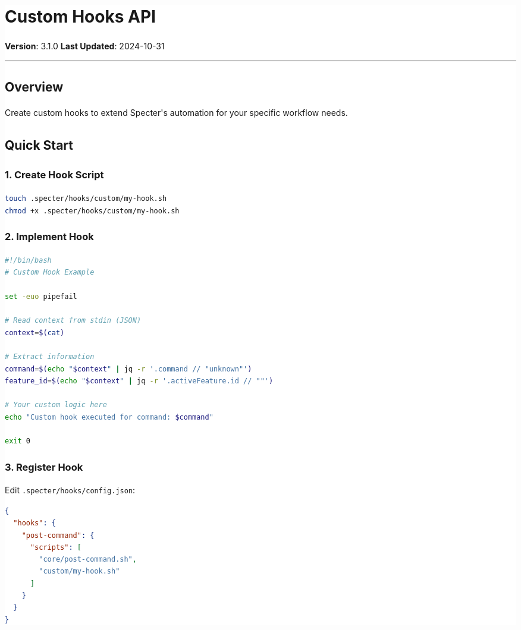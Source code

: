 # Custom Hooks API

**Version**: 3.1.0
**Last Updated**: 2024-10-31

---

## Overview

Create custom hooks to extend Specter's automation for your specific workflow needs.

## Quick Start

### 1. Create Hook Script

```bash
touch .specter/hooks/custom/my-hook.sh
chmod +x .specter/hooks/custom/my-hook.sh
```

### 2. Implement Hook

```bash
#!/bin/bash
# Custom Hook Example

set -euo pipefail

# Read context from stdin (JSON)
context=$(cat)

# Extract information
command=$(echo "$context" | jq -r '.command // "unknown"')
feature_id=$(echo "$context" | jq -r '.activeFeature.id // ""')

# Your custom logic here
echo "Custom hook executed for command: $command"

exit 0
```

### 3. Register Hook

Edit `.specter/hooks/config.json`:

```json
{
  "hooks": {
    "post-command": {
      "scripts": [
        "core/post-command.sh",
        "custom/my-hook.sh"
      ]
    }
  }
}
```
